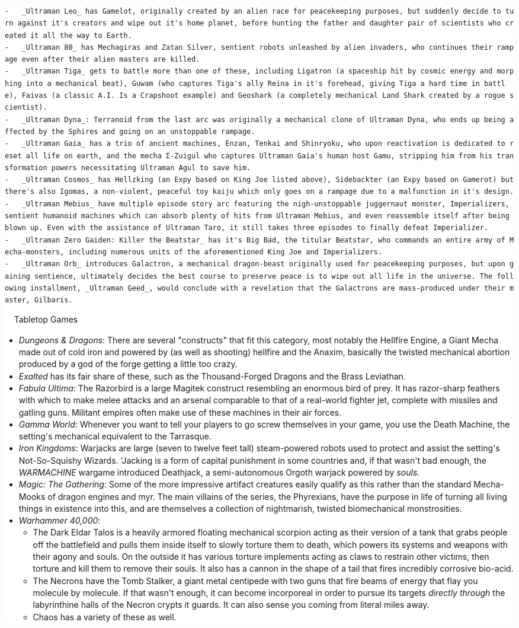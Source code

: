     -   _Ultraman Leo_ has Gamelot, originally created by an alien race for peacekeeping purposes, but suddenly decide to turn against it's creators and wipe out it's home planet, before hunting the father and daughter pair of scientists who created it all the way to Earth.
    -   _Ultraman 80_ has Mechagiras and Zatan Silver, sentient robots unleashed by alien invaders, who continues their rampage even after their alien masters are killed.
    -   _Ultraman Tiga_ gets to battle more than one of these, including Ligatron (a spaceship hit by cosmic energy and morphing into a mechanical beat), Guwam (who captures Tiga's ally Reina in it's forehead, giving Tiga a hard time in battle), Faivas (a classic A.I. Is a Crapshoot example) and Geoshark (a completely mechanical Land Shark created by a rogue scientist).
    -   _Ultraman Dyna_: Terranoid from the last arc was originally a mechanical clone of Ultraman Dyna, who ends up being affected by the Sphires and going on an unstoppable rampage.
    -   _Ultraman Gaia_ has a trio of ancient machines, Enzan, Tenkai and Shinryoku, who upon reactivation is dedicated to reset all life on earth, and the mecha Σ-Zuigul who captures Ultraman Gaia's human host Gamu, stripping him from his transformation powers necessitating Ultraman Agul to save him.
    -   _Ultraman Cosmos_ has Hellzking (an Expy based on King Joe listed above), Sidebackter (an Expy based on Gamerot) but there's also Igomas, a non-violent, peaceful toy kaiju which only goes on a rampage due to a malfunction in it's design.
    -   _Ultraman Mebius_ have multiple episode story arc featuring the nigh-unstoppable juggernaut monster, Imperializers, sentient humanoid machines which can absorb plenty of hits from Ultraman Mebius, and even reassemble itself after being blown up. Even with the assistance of Ultraman Taro, it still takes three episodes to finally defeat Imperializer.
    -   _Ultraman Zero Gaiden: Killer the Beatstar_ has it's Big Bad, the titular Beatstar, who commands an entire army of Mecha-monsters, including numerous units of the aforementioned King Joe and Imperializers.
    -   _Ultraman Orb_ introduces Galactron, a mechanical dragon-beast originally used for peacekeeping purposes, but upon gaining sentience, ultimately decides the best course to preserve peace is to wipe out all life in the universe. The following installment, _Ultraman Geed_, would conclude with a revelation that the Galactrons are mass-produced under their master, Gilbaris.

    Tabletop Games 

-   _Dungeons & Dragons_: There are several "constructs" that fit this category, most notably the Hellfire Engine, a Giant Mecha made out of cold iron and powered by (as well as shooting) hellfire and the Anaxim, basically the twisted mechanical abortion produced by a god of the forge getting a little too crazy.
-   _Exalted_ has its fair share of these, such as the Thousand-Forged Dragons and the Brass Leviathan.
-   _Fabula Ultima_: The Razorbird is a large Magitek construct resembling an enormous bird of prey. It has razor-sharp feathers with which to make melee attacks and an arsenal comparable to that of a real-world fighter jet, complete with missiles and gatling guns. Militant empires often make use of these machines in their air forces.
-   _Gamma World_: Whenever you want to tell your players to go screw themselves in your game, you use the Death Machine, the setting's mechanical equivalent to the Tarrasque.
-   _Iron Kingdoms_: Warjacks are large (seven to twelve feet tall) steam-powered robots used to protect and assist the setting's Not-So-Squishy Wizards. 'Jacking is a form of capital punishment in some countries and, if that wasn't bad enough, the _WARMACHINE_ wargame introduced Deathjack, a semi-autonomous Orgoth warjack powered by _souls._
-   _Magic: The Gathering_: Some of the more impressive artifact creatures easily qualify as this rather than the standard Mecha-Mooks of dragon engines and myr. The main villains of the series, the Phyrexians, have the purpose in life of turning all living things in existence into this, and are themselves a collection of nightmarish, twisted biomechanical monstrosities.
-   _Warhammer 40,000_:
    -   The Dark Eldar Talos is a heavily armored floating mechanical scorpion acting as their version of a tank that grabs people off the battlefield and pulls them inside itself to slowly torture them to death, which powers its systems and weapons with their agony and souls. On the outside it has various torture implements acting as claws to restrain other victims, then torture and kill them to remove their souls. It also has a cannon in the shape of a tail that fires incredibly corrosive bio-acid.
    -   The Necrons have the Tomb Stalker, a giant metal centipede with two guns that fire beams of energy that flay you molecule by molecule. If that wasn't enough, it can become incorporeal in order to pursue its targets _directly through_ the labyrinthine halls of the Necron crypts it guards. It can also sense you coming from literal miles away.
    -   Chaos has a variety of these as well.